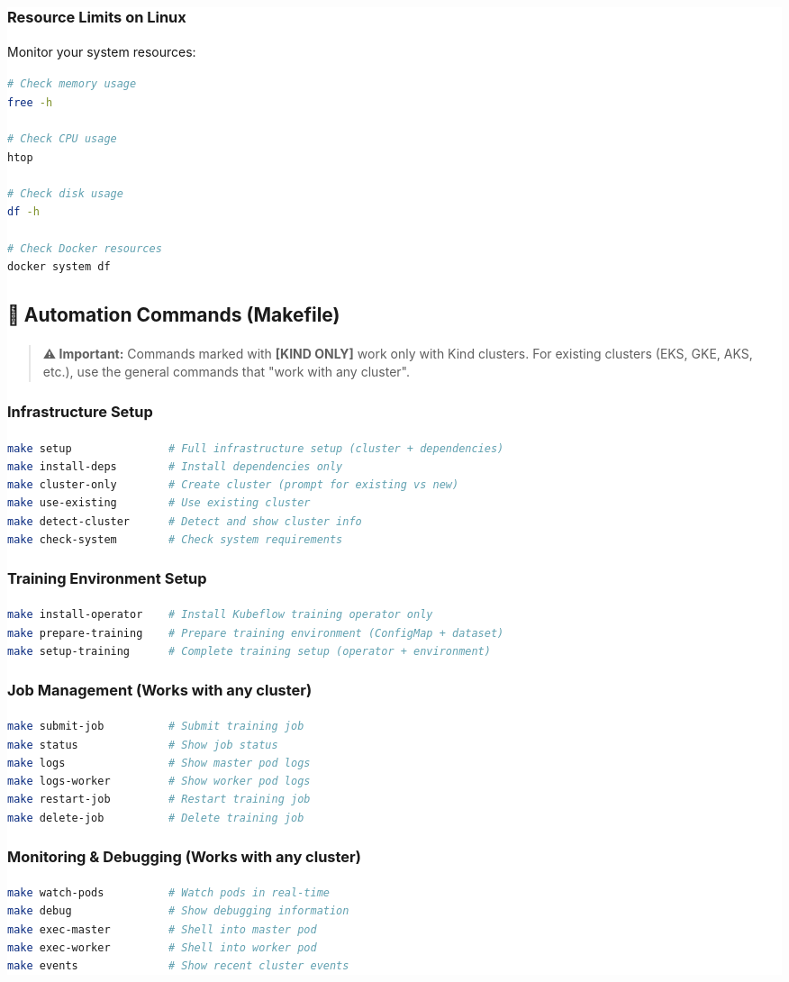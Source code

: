 ### Resource Limits on Linux
Monitor your system resources:
```bash
# Check memory usage
free -h

# Check CPU usage
htop

# Check disk usage
df -h

# Check Docker resources
docker system df
```

## 🚀 Automation Commands (Makefile)

> **⚠️ Important:** Commands marked with **[KIND ONLY]** work only with Kind clusters. For existing clusters (EKS, GKE, AKS, etc.), use the general commands that "work with any cluster".

### Infrastructure Setup
```bash
make setup               # Full infrastructure setup (cluster + dependencies)
make install-deps        # Install dependencies only
make cluster-only        # Create cluster (prompt for existing vs new)
make use-existing        # Use existing cluster
make detect-cluster      # Detect and show cluster info
make check-system        # Check system requirements
```

### Training Environment Setup
```bash
make install-operator    # Install Kubeflow training operator only
make prepare-training    # Prepare training environment (ConfigMap + dataset)
make setup-training      # Complete training setup (operator + environment)
```

### Job Management (Works with any cluster)
```bash
make submit-job          # Submit training job
make status              # Show job status
make logs                # Show master pod logs
make logs-worker         # Show worker pod logs
make restart-job         # Restart training job
make delete-job          # Delete training job
```

### Monitoring & Debugging (Works with any cluster)
```bash
make watch-pods          # Watch pods in real-time
make debug               # Show debugging information
make exec-master         # Shell into master pod
make exec-worker         # Shell into worker pod
make events              # Show recent cluster events
```
